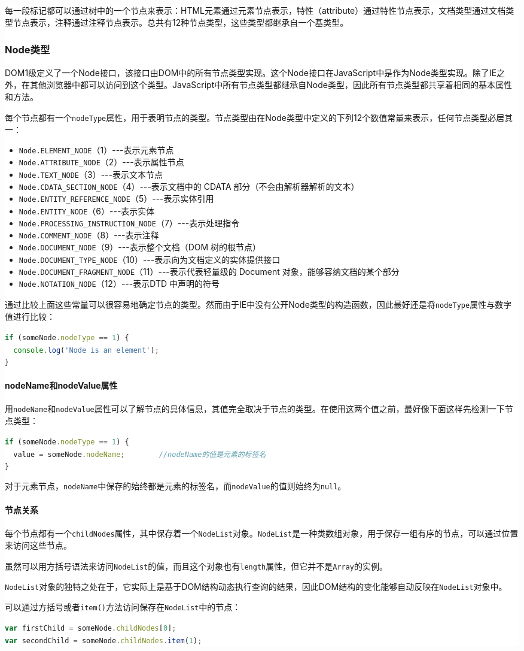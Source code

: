 每一段标记都可以通过树中的一个节点来表示：HTML元素通过元素节点表示，特性（attribute）通过特性节点表示，文档类型通过文档类型节点表示，注释通过注释节点表示。总共有12种节点类型，这些类型都继承自一个基类型。

### Node类型

DOM1级定义了一个Node接口，该接口由DOM中的所有节点类型实现。这个Node接口在JavaScript中是作为Node类型实现。除了IE之外，在其他浏览器中都可以访问到这个类型。JavaScript中所有节点类型都继承自Node类型，因此所有节点类型都共享着相同的基本属性和方法。

每个节点都有一个`nodeType`属性，用于表明节点的类型。节点类型由在Node类型中定义的下列12个数值常量来表示，任何节点类型必居其一：

* `Node.ELEMENT_NODE`（1）---表示元素节点
* `Node.ATTRIBUTE_NODE`（2）---表示属性节点
* `Node.TEXT_NODE`（3）---表示文本节点
* `Node.CDATA_SECTION_NODE`（4）---表示文档中的 CDATA 部分（不会由解析器解析的文本）
* `Node.ENTITY_REFERENCE_NODE`（5）---表示实体引用
* `Node.ENTITY_NODE`（6）---表示实体
* `Node.PROCESSING_INSTRUCTION_NODE`（7）---表示处理指令
* `Node.COMMENT_NODE`（8）---表示注释
* `Node.DOCUMENT_NODE`（9）---表示整个文档（DOM 树的根节点）
* `Node.DOCUMENT_TYPE_NODE`（10）---表示向为文档定义的实体提供接口
* `Node.DOCUMENT_FRAGMENT_NODE`（11）---表示代表轻量级的 Document 对象，能够容纳文档的某个部分
* `Node.NOTATION_NODE`（12）---表示DTD 中声明的符号

通过比较上面这些常量可以很容易地确定节点的类型。然而由于IE中没有公开Node类型的构造函数，因此最好还是将`nodeType`属性与数字值进行比较：

```javascript
if (someNode.nodeType == 1) {
  console.log('Node is an element');
}
```

#### nodeName和nodeValue属性

用`nodeName`和`nodeValue`属性可以了解节点的具体信息，其值完全取决于节点的类型。在使用这两个值之前，最好像下面这样先检测一下节点类型：

```javascript
if (someNode.nodeType == 1) {
  value = someNode.nodeName;		//nodeName的值是元素的标签名
}
```

对于元素节点，`nodeName`中保存的始终都是元素的标签名，而`nodeValue`的值则始终为`null`。

#### 节点关系

每个节点都有一个`childNodes`属性，其中保存着一个`NodeList`对象。`NodeList`是一种类数组对象，用于保存一组有序的节点，可以通过位置来访问这些节点。

虽然可以用方括号语法来访问`NodeList`的值，而且这个对象也有`length`属性，但它并不是`Array`的实例。

`NodeList`对象的独特之处在于，它实际上是基于DOM结构动态执行查询的结果，因此DOM结构的变化能够自动反映在`NodeList`对象中。

可以通过方括号或者`item()`方法访问保存在`NodeList`中的节点：

```javascript
var firstChild = someNode.childNodes[0];
var secondChild = someNode.childNodes.item(1);
```
